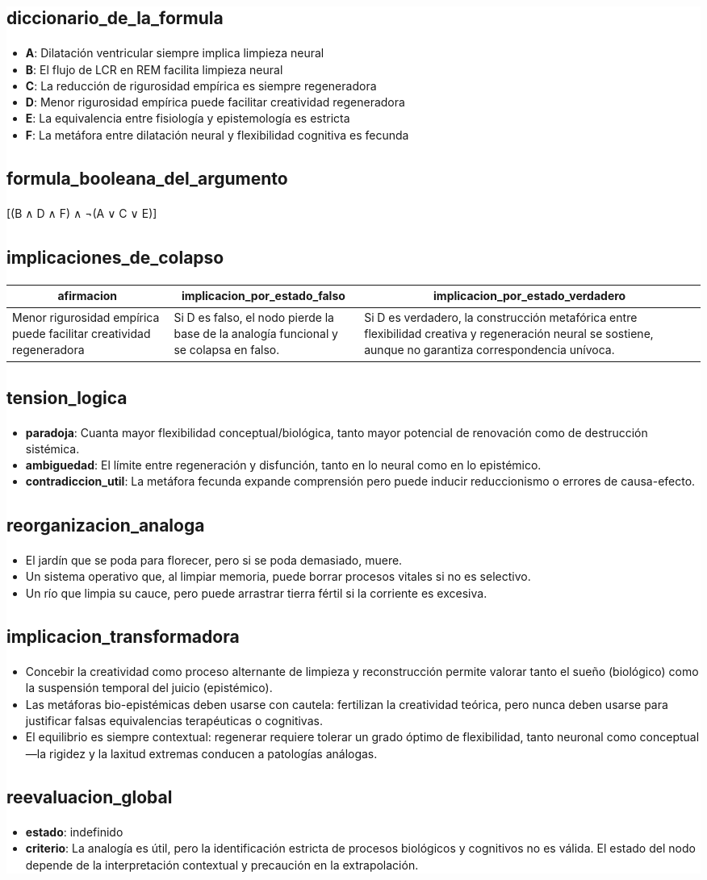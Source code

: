 ## diccionario_de_la_formula

- **A**: Dilatación ventricular siempre implica limpieza neural
- **B**: El flujo de LCR en REM facilita limpieza neural
- **C**: La reducción de rigurosidad empírica es siempre regeneradora
- **D**: Menor rigurosidad empírica puede facilitar creatividad regeneradora
- **E**: La equivalencia entre fisiología y epistemología es estricta
- **F**: La metáfora entre dilatación neural y flexibilidad cognitiva es fecunda

## formula_booleana_del_argumento

[(B ∧ D ∧ F) ∧ ¬(A ∨ C ∨ E)]

## implicaciones_de_colapso

| afirmacion | implicacion_por_estado_falso | implicacion_por_estado_verdadero |
| --- | --- | --- |
| Menor rigurosidad empírica puede facilitar creatividad regeneradora | Si D es falso, el nodo pierde la base de la analogía funcional y se colapsa en falso. | Si D es verdadero, la construcción metafórica entre flexibilidad creativa y regeneración neural se sostiene, aunque no garantiza correspondencia unívoca. |

## tension_logica

- **paradoja**: Cuanta mayor flexibilidad conceptual/biológica, tanto mayor potencial de renovación como de destrucción sistémica.
- **ambiguedad**: El límite entre regeneración y disfunción, tanto en lo neural como en lo epistémico.
- **contradiccion_util**: La metáfora fecunda expande comprensión pero puede inducir reduccionismo o errores de causa-efecto.

## reorganizacion_analoga

- El jardín que se poda para florecer, pero si se poda demasiado, muere.
- Un sistema operativo que, al limpiar memoria, puede borrar procesos vitales si no es selectivo.
- Un río que limpia su cauce, pero puede arrastrar tierra fértil si la corriente es excesiva.

## implicacion_transformadora

- Concebir la creatividad como proceso alternante de limpieza y reconstrucción permite valorar tanto el sueño (biológico) como la suspensión temporal del juicio (epistémico).
- Las metáforas bio-epistémicas deben usarse con cautela: fertilizan la creatividad teórica, pero nunca deben usarse para justificar falsas equivalencias terapéuticas o cognitivas.
- El equilibrio es siempre contextual: regenerar requiere tolerar un grado óptimo de flexibilidad, tanto neuronal como conceptual—la rigidez y la laxitud extremas conducen a patologías análogas.

## reevaluacion_global

- **estado**: indefinido
- **criterio**: La analogía es útil, pero la identificación estricta de procesos biológicos y cognitivos no es válida. El estado del nodo depende de la interpretación contextual y precaución en la extrapolación.
